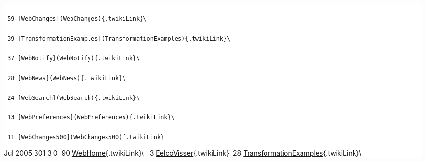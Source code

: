                                                                                                                                                                                                                                                                                                                                                                                                                                                                                                                                           59 [WebChanges](WebChanges){.twikiLink}\                                                                                              
                                                                                                                                                                                                                                                                                                                                                                                                                                                                                                                                          39 [TransformationExamples](TransformationExamples){.twikiLink}\                                                                      
                                                                                                                                                                                                                                                                                                                                                                                                                                                                                                                                          37 [WebNotify](WebNotify){.twikiLink}\                                                                                                
                                                                                                                                                                                                                                                                                                                                                                                                                                                                                                                                          28 [WebNews](WebNews){.twikiLink}\                                                                                                    
                                                                                                                                                                                                                                                                                                                                                                                                                                                                                                                                          24 [WebSearch](WebSearch){.twikiLink}\                                                                                                
                                                                                                                                                                                                                                                                                                                                                                                                                                                                                                                                          13 [WebPreferences](WebPreferences){.twikiLink}\                                                                                      
                                                                                                                                                                                                                                                                                                                                                                                                                                                                                                                                          11 [WebChanges500](WebChanges500){.twikiLink}                                                                                         

  Jul 2005                                                                                                                          301                                                                                                                              3                                                                                                                                0                                                                                                                                   90 [WebHome](WebHome){.twikiLink}\                                                                                                      3 [EelcoVisser](../Main/EelcoVisser){.twikiLink}
                                                                                                                                                                                                                                                                                                                                                                                                                                                                                                                                          28 [TransformationExamples](TransformationExamples){.twikiLink}\                                                                      